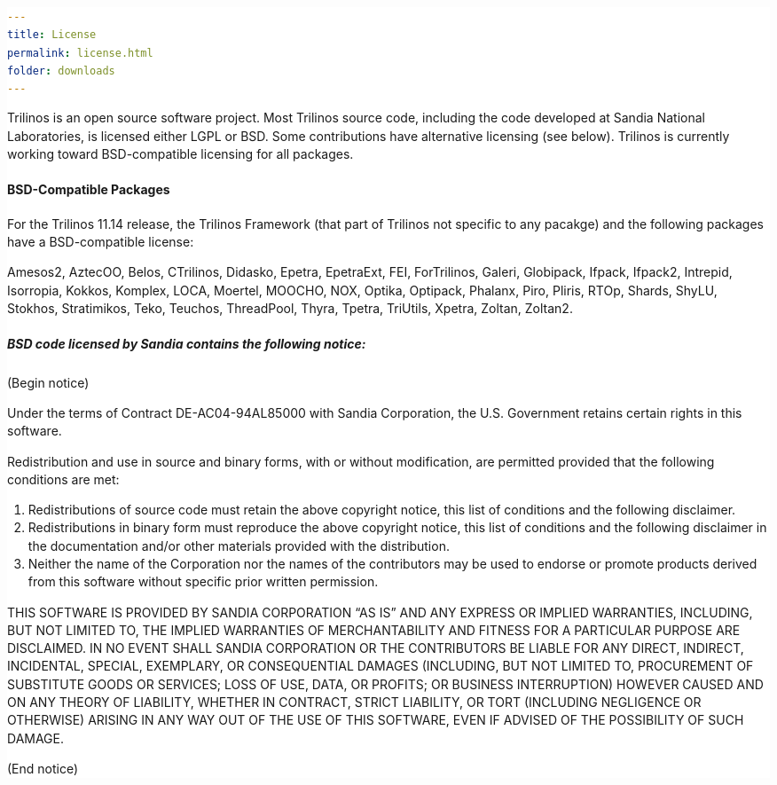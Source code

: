 ```yaml
---
title: License
permalink: license.html
folder: downloads
---
```


Trilinos is an open source software project. Most Trilinos source code, including the code developed at Sandia National Laboratories, is licensed either LGPL or BSD. Some contributions have alternative licensing (see below). Trilinos is currently working toward BSD-compatible licensing for all packages.

#### BSD-Compatible Packages

For the Trilinos 11.14 release, the Trilinos Framework (that part of Trilinos not specific to any pacakge) and the following packages have a BSD-compatible license:

<div>

Amesos2, AztecOO, Belos, CTrilinos, Didasko, Epetra, EpetraExt, FEI, ForTrilinos, Galeri, Globipack, Ifpack, Ifpack2, Intrepid, Isorropia, Kokkos, Komplex, LOCA, Moertel, MOOCHO, NOX, Optika, Optipack, Phalanx, Piro, Pliris, RTOp, Shards, ShyLU, Stokhos, Stratimikos, Teko, Teuchos, ThreadPool, Thyra, Tpetra, TriUtils, Xpetra, Zoltan, Zoltan2.

</div>

##### BSD code licensed by Sandia contains the following notice:

(Begin notice)

Under the terms of Contract DE-AC04-94AL85000 with Sandia Corporation, the U.S. Government retains certain rights in this software.

Redistribution and use in source and binary forms, with or without modification, are permitted provided that the following conditions are met:

1.  Redistributions of source code must retain the above copyright notice, this list of conditions and the following disclaimer.
2.  Redistributions in binary form must reproduce the above copyright notice, this list of conditions and the following disclaimer in the documentation and/or other materials provided with the distribution.
3.  Neither the name of the Corporation nor the names of the contributors may be used to endorse or promote products derived from this software without specific prior written permission.

THIS SOFTWARE IS PROVIDED BY SANDIA CORPORATION “AS IS” AND ANY EXPRESS OR IMPLIED WARRANTIES, INCLUDING, BUT NOT LIMITED TO, THE IMPLIED WARRANTIES OF MERCHANTABILITY AND FITNESS FOR A PARTICULAR PURPOSE ARE DISCLAIMED. IN NO EVENT SHALL SANDIA CORPORATION OR THE CONTRIBUTORS BE LIABLE FOR ANY DIRECT, INDIRECT, INCIDENTAL, SPECIAL, EXEMPLARY, OR CONSEQUENTIAL DAMAGES (INCLUDING, BUT NOT LIMITED TO, PROCUREMENT OF SUBSTITUTE GOODS OR SERVICES; LOSS OF USE, DATA, OR PROFITS; OR BUSINESS INTERRUPTION) HOWEVER CAUSED AND ON ANY THEORY OF LIABILITY, WHETHER IN CONTRACT, STRICT LIABILITY, OR TORT (INCLUDING NEGLIGENCE OR OTHERWISE) ARISING IN ANY WAY OUT OF THE USE OF THIS SOFTWARE, EVEN IF ADVISED OF THE POSSIBILITY OF SUCH DAMAGE.

(End notice)
